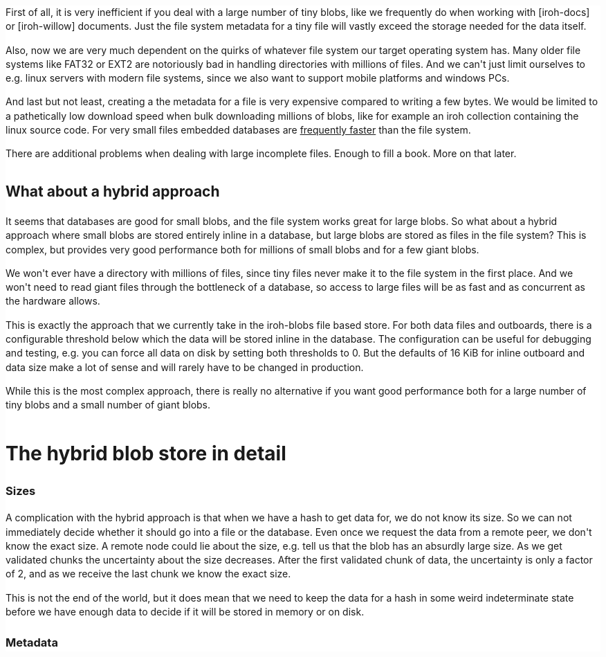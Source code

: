 First of all, it is very inefficient if you deal with a large number of tiny blobs, like we frequently do when working with [iroh-docs] or [iroh-willow] documents. Just the file system metadata for a tiny file will vastly exceed the storage needed for the data itself.

Also, now we are very much dependent on the quirks of whatever file system our target operating system has. Many older file systems like FAT32 or EXT2 are notoriously bad in handling directories with millions of files. And we can't just limit ourselves to e.g. linux servers with modern file systems, since we also want to support mobile platforms and windows PCs.

And last but not least, creating a the metadata for a file is very expensive compared to writing a few bytes. We would be limited to a pathetically low download speed when bulk downloading millions of blobs, like for example an iroh collection containing the linux source code. For very small files embedded databases are [frequently faster](https://www.sqlite.org/fasterthanfs.html) than the file system.

There are additional problems when dealing with large incomplete files. Enough to fill a book. More on that later.

## What about a hybrid approach

It seems that databases are good for small blobs, and the file system works great for large blobs. So what about a hybrid approach where small blobs are stored entirely inline in a database, but large blobs are stored as files in the file system? This is complex, but provides very good performance both for millions of small blobs and for a few giant blobs.

We won't ever have a directory with millions of files, since tiny files never make it to the file system in the first place. And we won't need to read giant files through the bottleneck of a database, so access to large files will be as fast and as concurrent as the hardware allows.

This is exactly the approach that we currently take in the iroh-blobs file based store. For both data files and outboards, there is a configurable threshold below which the data will be stored inline in the database. The configuration can be useful for debugging and testing, e.g. you can force all data on disk by setting both thresholds to 0. But the defaults of 16 KiB for inline outboard and data size make a lot of sense and will rarely have to be changed in production.

While this is the most complex approach, there is really no alternative if you want good performance both for a large number of tiny blobs and a small number of giant blobs.

# The hybrid blob store in detail

### Sizes

A complication with the hybrid approach is that when we have a hash to get data for, we do not know its size. So we can not immediately decide whether it should go into a file or the database. Even once we request the data from a remote peer, we don't know the exact size. A remote node could lie about the size, e.g. tell us that the blob has an absurdly large size. As we get validated chunks the uncertainty about the size decreases. After the first validated chunk of data, the uncertainty is only a factor of 2, and as we receive the last chunk we know the exact size.

This is not the end of the world, but it does mean that we need to keep the data for a hash in some weird indeterminate state before we have enough data to decide if it will be stored in memory or on disk.

### Metadata
